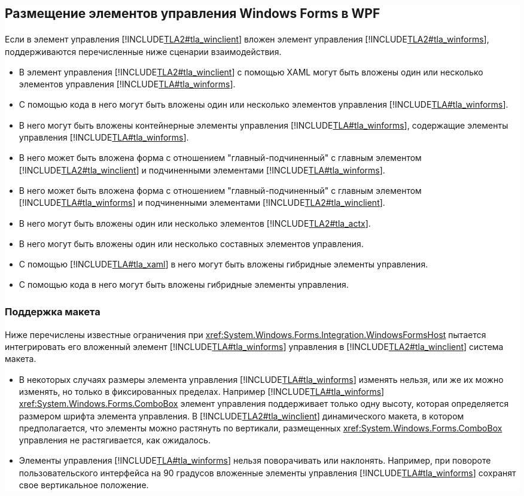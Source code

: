  
<a name="Windows_Presentation_Foundation_Application_Hosting"></a>   
## <a name="hosting-windows-forms-controls-in-wpf"></a>Размещение элементов управления Windows Forms в WPF  
 Если в элемент управления [!INCLUDE[TLA2#tla_winclient](../../../../includes/tla2sharptla-winclient-md.md)] вложен элемент управления [!INCLUDE[TLA2#tla_winforms](../../../../includes/tla2sharptla-winforms-md.md)], поддерживаются перечисленные ниже сценарии взаимодействия.  
  
-   В элемент управления [!INCLUDE[TLA2#tla_winclient](../../../../includes/tla2sharptla-winclient-md.md)] с помощью XAML могут быть вложены один или несколько элементов управления [!INCLUDE[TLA#tla_winforms](../../../../includes/tlasharptla-winforms-md.md)].  
  
-   С помощью кода в него могут быть вложены один или несколько элементов управления [!INCLUDE[TLA#tla_winforms](../../../../includes/tlasharptla-winforms-md.md)].  
  
-   В него могут быть вложены контейнерные элементы управления [!INCLUDE[TLA#tla_winforms](../../../../includes/tlasharptla-winforms-md.md)], содержащие элементы управления [!INCLUDE[TLA#tla_winforms](../../../../includes/tlasharptla-winforms-md.md)].  
  
-   В него может быть вложена форма с отношением "главный-подчиненный" с главным элементом [!INCLUDE[TLA2#tla_winclient](../../../../includes/tla2sharptla-winclient-md.md)] и подчиненными элементами [!INCLUDE[TLA#tla_winforms](../../../../includes/tlasharptla-winforms-md.md)].  
  
-   В него может быть вложена форма с отношением "главный-подчиненный" с главным элементом [!INCLUDE[TLA#tla_winforms](../../../../includes/tlasharptla-winforms-md.md)] и подчиненными элементами [!INCLUDE[TLA2#tla_winclient](../../../../includes/tla2sharptla-winclient-md.md)].  
  
-   В него могут быть вложены один или несколько элементов [!INCLUDE[TLA2#tla_actx](../../../../includes/tla2sharptla-actx-md.md)].  
  
-   В него могут быть вложены один или несколько составных элементов управления.  
  
-   С помощью [!INCLUDE[TLA#tla_xaml](../../../../includes/tlasharptla-xaml-md.md)] в него могут быть вложены гибридные элементы управления.  
  
-   С помощью кода в него могут быть вложены гибридные элементы управления.  
  
### <a name="layout-support"></a>Поддержка макета  
 Ниже перечислены известные ограничения при <xref:System.Windows.Forms.Integration.WindowsFormsHost> пытается интегрировать его вложенный элемент [!INCLUDE[TLA#tla_winforms](../../../../includes/tlasharptla-winforms-md.md)] управления в [!INCLUDE[TLA2#tla_winclient](../../../../includes/tla2sharptla-winclient-md.md)] система макета.  
  
-   В некоторых случаях размеры элемента управления [!INCLUDE[TLA#tla_winforms](../../../../includes/tlasharptla-winforms-md.md)] изменять нельзя, или же их можно изменять, но только в фиксированных пределах. Например [!INCLUDE[TLA#tla_winforms](../../../../includes/tlasharptla-winforms-md.md)] <xref:System.Windows.Forms.ComboBox> элемент управления поддерживает только одну высоту, которая определяется размером шрифта элемента управления. В [!INCLUDE[TLA2#tla_winclient](../../../../includes/tla2sharptla-winclient-md.md)] динамического макета, в котором предполагается, что элементы можно растянуть по вертикали, размещенных <xref:System.Windows.Forms.ComboBox> управления не растягивается, как ожидалось.  
  
-   Элементы управления [!INCLUDE[TLA#tla_winforms](../../../../includes/tlasharptla-winforms-md.md)] нельзя поворачивать или наклонять. Например, при повороте пользовательского интерфейса на 90 градусов вложенные элементы управления [!INCLUDE[TLA#tla_winforms](../../../../includes/tlasharptla-winforms-md.md)] сохранят свое вертикальное положение.  
  